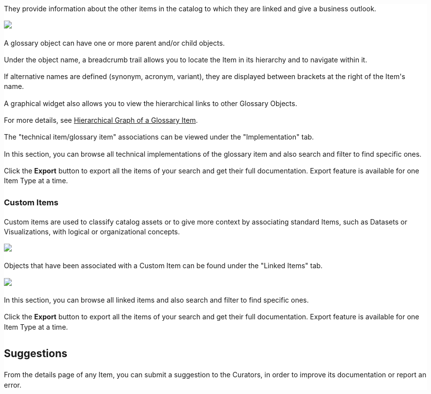 They provide information about the other items in the catalog to which they are linked and give a business outlook. 

  ![](/img/zeenea-details-glossary-items.png)

A glossary object can have one or more parent and/or child objects.

Under the object name, a breadcrumb trail allows you to locate the Item in its hierarchy and to navigate within it.

If alternative names are defined (synonym, acronym, variant), they are displayed between brackets at the right of the Item's name.

A graphical widget also allows you to view the hierarchical links to other Glossary Objects.

For more details, see [Hierarchical Graph of a Glossary Item](./zeenea-glossary-hierarchy.md).

The "technical item/glossary item" associations can be viewed under the "Implementation" tab.

In this section, you can browse all technical implementations of the glossary item and also search and filter to find specific ones.

Click the **Export** button to export all the items of your search and get their full documentation. Export feature is available for one Item Type at a time.

### Custom Items

Custom items are used to classify catalog assets or to give more context by associating standard Items, such as Datasets or Visualizations, with logical or organizational concepts. 

  ![](/img/zeenea-details-custom-items.png)

Objects that have been associated with a Custom Item can be found under the "Linked Items" tab.

  ![](/img/zeenea-details-linked-items.png)

In this section, you can browse all linked items and also search and filter to find specific ones.

Click the **Export** button to export all the items of your search and get their full documentation. Export feature is available for one Item Type at a time.

## Suggestions

From the details page of any Item, you can submit a suggestion to the Curators, in order to improve its documentation or report an error.
 
 